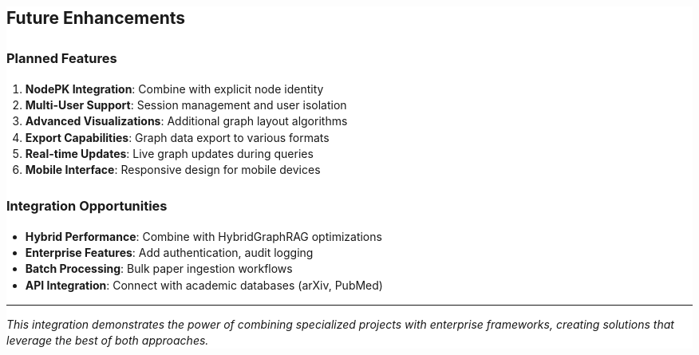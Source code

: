 ## Future Enhancements

### Planned Features

1. **NodePK Integration**: Combine with explicit node identity
2. **Multi-User Support**: Session management and user isolation
3. **Advanced Visualizations**: Additional graph layout algorithms
4. **Export Capabilities**: Graph data export to various formats
5. **Real-time Updates**: Live graph updates during queries
6. **Mobile Interface**: Responsive design for mobile devices

### Integration Opportunities

- **Hybrid Performance**: Combine with HybridGraphRAG optimizations
- **Enterprise Features**: Add authentication, audit logging
- **Batch Processing**: Bulk paper ingestion workflows
- **API Integration**: Connect with academic databases (arXiv, PubMed)

---

*This integration demonstrates the power of combining specialized projects with enterprise frameworks, creating solutions that leverage the best of both approaches.*
